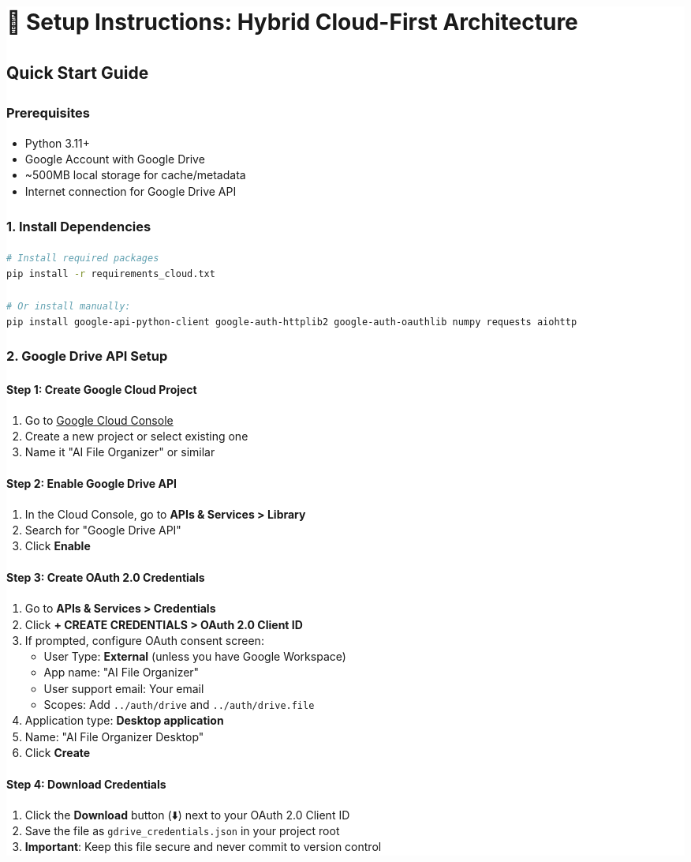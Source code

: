 # 🚀 Setup Instructions: Hybrid Cloud-First Architecture

## **Quick Start Guide**

### **Prerequisites**
- Python 3.11+
- Google Account with Google Drive
- ~500MB local storage for cache/metadata
- Internet connection for Google Drive API

### **1. Install Dependencies**

```bash
# Install required packages
pip install -r requirements_cloud.txt

# Or install manually:
pip install google-api-python-client google-auth-httplib2 google-auth-oauthlib numpy requests aiohttp
```

### **2. Google Drive API Setup**

#### **Step 1: Create Google Cloud Project**

1. Go to [Google Cloud Console](https://console.cloud.google.com/)
2. Create a new project or select existing one
3. Name it "AI File Organizer" or similar

#### **Step 2: Enable Google Drive API**

1. In the Cloud Console, go to **APIs & Services > Library**
2. Search for "Google Drive API"
3. Click **Enable**

#### **Step 3: Create OAuth 2.0 Credentials**

1. Go to **APIs & Services > Credentials**
2. Click **+ CREATE CREDENTIALS > OAuth 2.0 Client ID**
3. If prompted, configure OAuth consent screen:
   - User Type: **External** (unless you have Google Workspace)
   - App name: "AI File Organizer"
   - User support email: Your email
   - Scopes: Add `../auth/drive` and `../auth/drive.file`
4. Application type: **Desktop application**
5. Name: "AI File Organizer Desktop"
6. Click **Create**

#### **Step 4: Download Credentials**

1. Click the **Download** button (⬇️) next to your OAuth 2.0 Client ID
2. Save the file as `gdrive_credentials.json` in your project root
3. **Important**: Keep this file secure and never commit to version control
